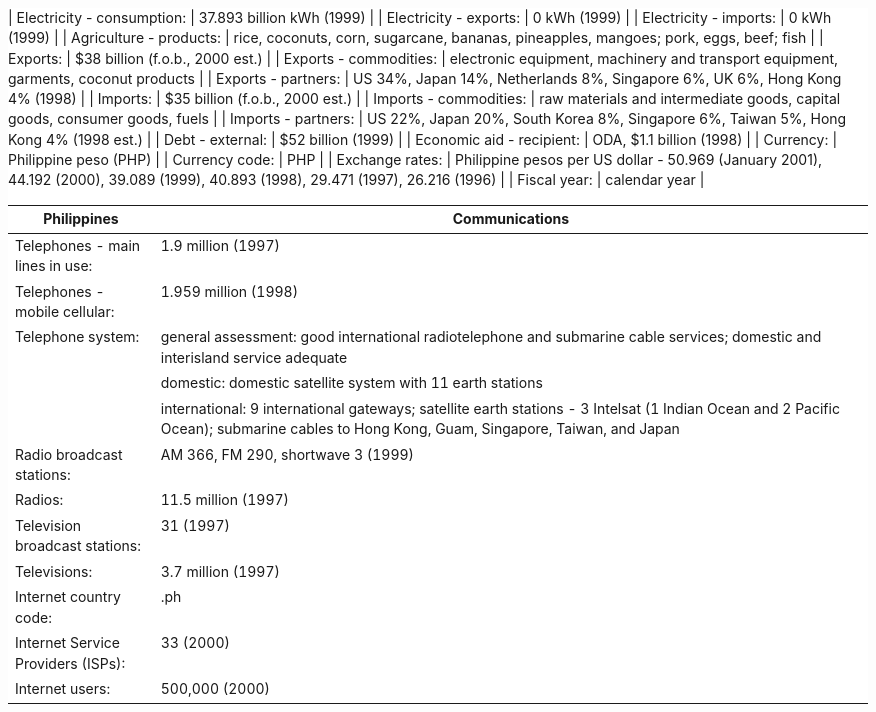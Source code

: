 | Electricity - consumption: | 37.893 billion kWh (1999) |
| Electricity - exports: | 0 kWh (1999) |
| Electricity - imports: | 0 kWh (1999) |
| Agriculture - products: | rice, coconuts, corn, sugarcane, bananas, pineapples, mangoes; pork, eggs, beef; fish |
| Exports: | $38 billion (f.o.b., 2000 est.) |
| Exports - commodities: | electronic equipment, machinery and transport equipment, garments, coconut products |
| Exports - partners: | US 34%, Japan 14%, Netherlands 8%, Singapore 6%, UK 6%, Hong Kong 4% (1998) |
| Imports: | $35 billion (f.o.b., 2000 est.) |
| Imports - commodities: | raw materials and intermediate goods, capital goods, consumer goods, fuels |
| Imports - partners: | US 22%, Japan 20%, South Korea 8%, Singapore 6%, Taiwan 5%, Hong Kong 4% (1998 est.) |
| Debt - external: | $52 billion (1999) |
| Economic aid - recipient: | ODA, $1.1 billion (1998) |
| Currency: | Philippine peso (PHP) |
| Currency code: | PHP |
| Exchange rates: | Philippine pesos per US dollar - 50.969 (January 2001), 44.192 (2000), 39.089 (1999), 40.893 (1998), 29.471 (1997), 26.216 (1996) |
| Fiscal year: | calendar year |

| Philippines | Communications |
| --- | --- |
| Telephones - main lines in use: | 1.9 million (1997) |
| Telephones - mobile cellular: | 1.959 million (1998) |
| Telephone system: | general assessment: good international radiotelephone and submarine cable services; domestic and interisland service adequate |
| | domestic: domestic satellite system with 11 earth stations |
| | international: 9 international gateways; satellite earth stations - 3 Intelsat (1 Indian Ocean and 2 Pacific Ocean); submarine cables to Hong Kong, Guam, Singapore, Taiwan, and Japan |
| Radio broadcast stations: | AM 366, FM 290, shortwave 3 (1999) |
| Radios: | 11.5 million (1997) |
| Television broadcast stations: | 31 (1997) |
| Televisions: | 3.7 million (1997) |
| Internet country code: | .ph |
| Internet Service Providers (ISPs): | 33 (2000) |
| Internet users: | 500,000 (2000) |
